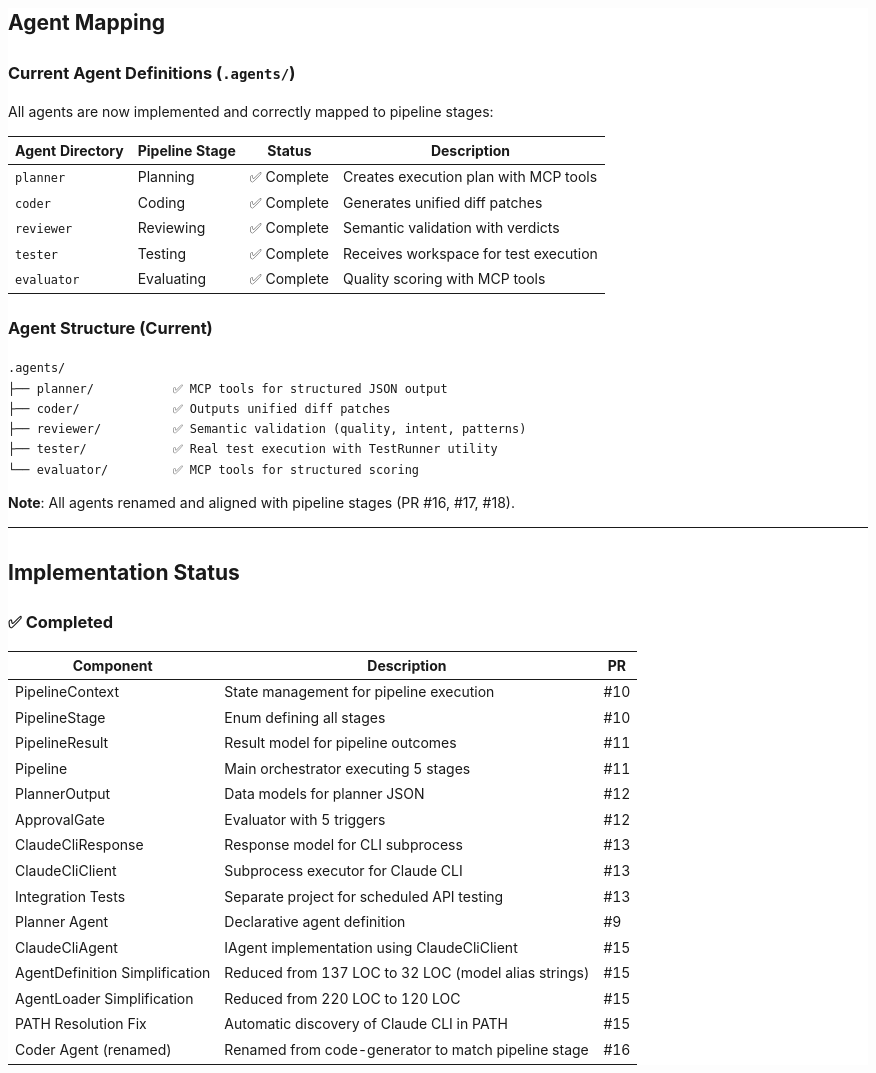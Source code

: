 
## Agent Mapping

### Current Agent Definitions (`.agents/`)

All agents are now implemented and correctly mapped to pipeline stages:

| Agent Directory | Pipeline Stage | Status | Description |
|-----------------|----------------|--------|-------------|
| `planner`       | Planning       | ✅ Complete | Creates execution plan with MCP tools |
| `coder`         | Coding         | ✅ Complete | Generates unified diff patches |
| `reviewer`      | Reviewing      | ✅ Complete | Semantic validation with verdicts |
| `tester`        | Testing        | ✅ Complete | Receives workspace for test execution |
| `evaluator`     | Evaluating     | ✅ Complete | Quality scoring with MCP tools |

### Agent Structure (Current)

```
.agents/
├── planner/           ✅ MCP tools for structured JSON output
├── coder/             ✅ Outputs unified diff patches
├── reviewer/          ✅ Semantic validation (quality, intent, patterns)
├── tester/            ✅ Real test execution with TestRunner utility
└── evaluator/         ✅ MCP tools for structured scoring
```

**Note**: All agents renamed and aligned with pipeline stages (PR #16, #17, #18).

---

## Implementation Status

### ✅ Completed

| Component | Description | PR |
|-----------|-------------|-----|
| PipelineContext | State management for pipeline execution | #10 |
| PipelineStage | Enum defining all stages | #10 |
| PipelineResult | Result model for pipeline outcomes | #11 |
| Pipeline | Main orchestrator executing 5 stages | #11 |
| PlannerOutput | Data models for planner JSON | #12 |
| ApprovalGate | Evaluator with 5 triggers | #12 |
| ClaudeCliResponse | Response model for CLI subprocess | #13 |
| ClaudeCliClient | Subprocess executor for Claude CLI | #13 |
| Integration Tests | Separate project for scheduled API testing | #13 |
| Planner Agent | Declarative agent definition | #9 |
| ClaudeCliAgent | IAgent implementation using ClaudeCliClient | #15 |
| AgentDefinition Simplification | Reduced from 137 LOC to 32 LOC (model alias strings) | #15 |
| AgentLoader Simplification | Reduced from 220 LOC to 120 LOC | #15 |
| PATH Resolution Fix | Automatic discovery of Claude CLI in PATH | #15 |
| Coder Agent (renamed) | Renamed from code-generator to match pipeline stage | #16 |